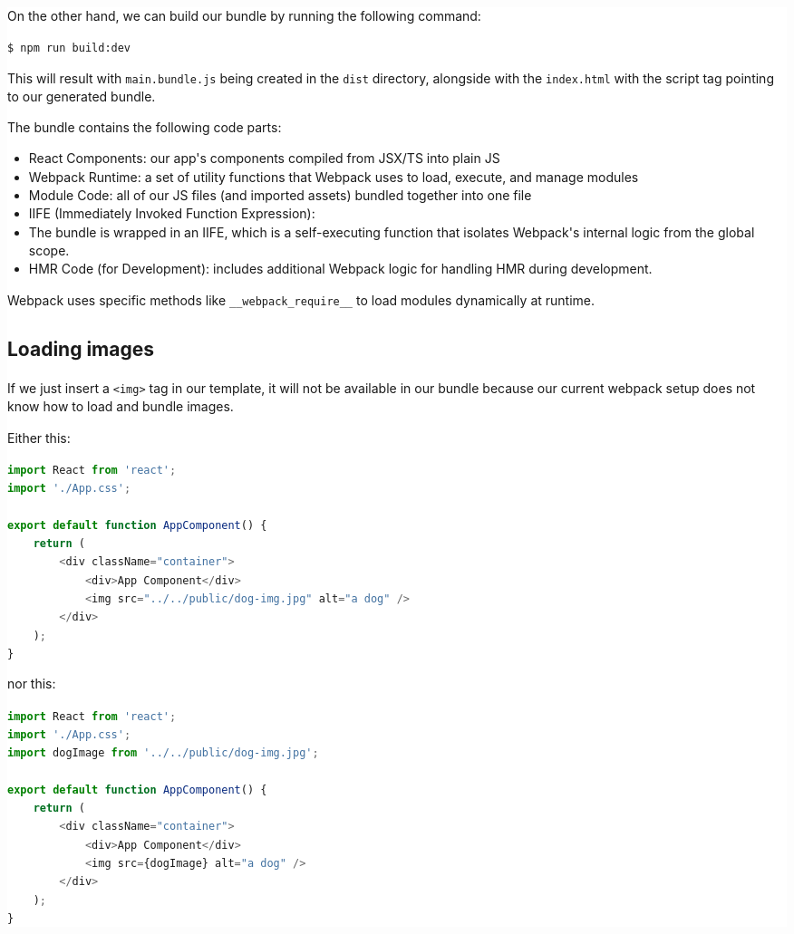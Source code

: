 On the other hand, we can build our bundle by running the following command:

```
$ npm run build:dev
```

This will result with `main.bundle.js` being created in the `dist` directory, alongside with the `index.html` with the script tag pointing to our generated bundle.

The bundle contains the following code parts:

-   React Components: our app's components compiled from JSX/TS into plain JS
-   Webpack Runtime: a set of utility functions that Webpack uses to load, execute, and manage modules
-   Module Code: all of our JS files (and imported assets) bundled together into one file
-   IIFE (Immediately Invoked Function Expression):
-   The bundle is wrapped in an IIFE, which is a self-executing function that isolates Webpack's internal logic from the global scope.
-   HMR Code (for Development): includes additional Webpack logic for handling HMR during development.

Webpack uses specific methods like `__webpack_require__` to load modules dynamically at runtime.

## Loading images

If we just insert a `<img>` tag in our template, it will not be available in our bundle because our current webpack setup does not know how to load and bundle images.

Either this:

```js
import React from 'react';
import './App.css';

export default function AppComponent() {
    return (
        <div className="container">
            <div>App Component</div>
            <img src="../../public/dog-img.jpg" alt="a dog" />
        </div>
    );
}
```

nor this:

```js
import React from 'react';
import './App.css';
import dogImage from '../../public/dog-img.jpg';

export default function AppComponent() {
    return (
        <div className="container">
            <div>App Component</div>
            <img src={dogImage} alt="a dog" />
        </div>
    );
}
```
